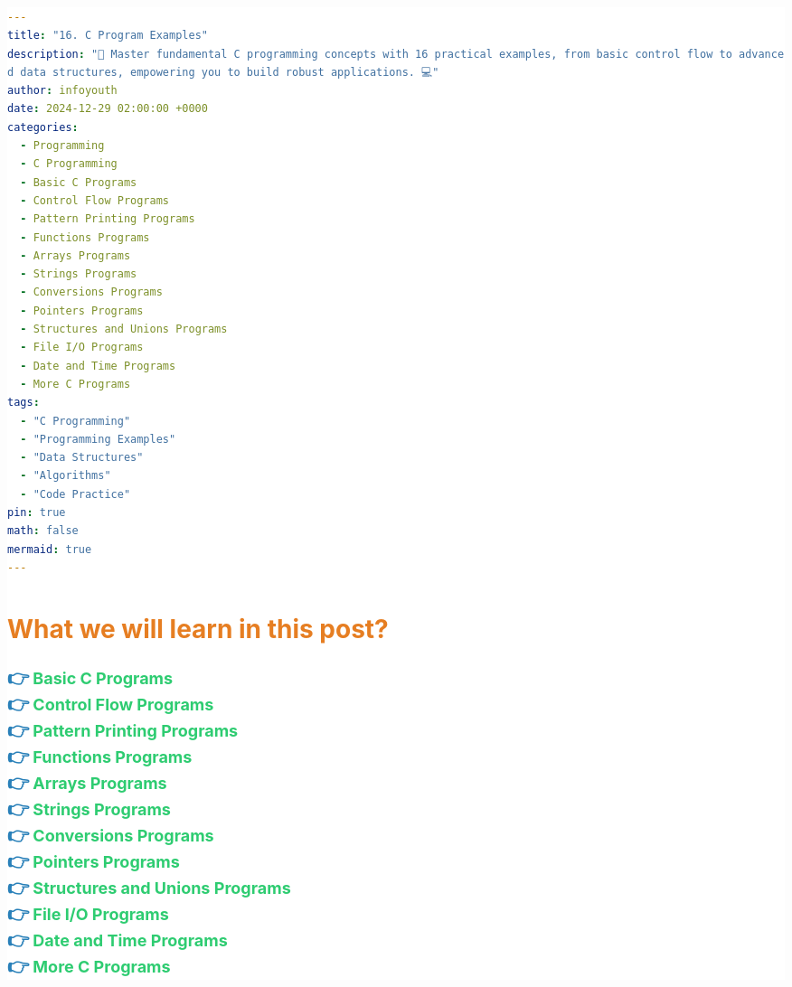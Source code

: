 ```yaml
---
title: "16. C Program Examples"
description: "🚀 Master fundamental C programming concepts with 16 practical examples, from basic control flow to advanced data structures, empowering you to build robust applications. 💻"
author: infoyouth
date: 2024-12-29 02:00:00 +0000
categories:
  - Programming
  - C Programming
  - Basic C Programs
  - Control Flow Programs
  - Pattern Printing Programs
  - Functions Programs
  - Arrays Programs
  - Strings Programs
  - Conversions Programs
  - Pointers Programs
  - Structures and Unions Programs
  - File I/O Programs
  - Date and Time Programs
  - More C Programs
tags:
  - "C Programming"
  - "Programming Examples"
  - "Data Structures"
  - "Algorithms"
  - "Code Practice"
pin: true
math: false
mermaid: true
---
```


# <span style="color:#e67e22;">What we will learn in this post?</span>

<ul style='list-style-type: none; padding-left: 0;'>
<li><span style='color: #2980b9; font-size: 20px; font-weight: bold;'>👉</span> <span style='color: #2ecc71; font-size: 18px; font-weight: bold;'>Basic C Programs</span></li>
<li><span style='color: #2980b9; font-size: 20px; font-weight: bold;'>👉</span> <span style='color: #2ecc71; font-size: 18px; font-weight: bold;'>Control Flow Programs</span></li>
<li><span style='color: #2980b9; font-size: 20px; font-weight: bold;'>👉</span> <span style='color: #2ecc71; font-size: 18px; font-weight: bold;'>Pattern Printing Programs</span></li>
<li><span style='color: #2980b9; font-size: 20px; font-weight: bold;'>👉</span> <span style='color: #2ecc71; font-size: 18px; font-weight: bold;'>Functions Programs</span></li>
<li><span style='color: #2980b9; font-size: 20px; font-weight: bold;'>👉</span> <span style='color: #2ecc71; font-size: 18px; font-weight: bold;'>Arrays Programs</span></li>
<li><span style='color: #2980b9; font-size: 20px; font-weight: bold;'>👉</span> <span style='color: #2ecc71; font-size: 18px; font-weight: bold;'>Strings Programs</span></li>
<li><span style='color: #2980b9; font-size: 20px; font-weight: bold;'>👉</span> <span style='color: #2ecc71; font-size: 18px; font-weight: bold;'>Conversions Programs</span></li>
<li><span style='color: #2980b9; font-size: 20px; font-weight: bold;'>👉</span> <span style='color: #2ecc71; font-size: 18px; font-weight: bold;'>Pointers Programs</span></li>
<li><span style='color: #2980b9; font-size: 20px; font-weight: bold;'>👉</span> <span style='color: #2ecc71; font-size: 18px; font-weight: bold;'>Structures and Unions Programs</span></li>
<li><span style='color: #2980b9; font-size: 20px; font-weight: bold;'>👉</span> <span style='color: #2ecc71; font-size: 18px; font-weight: bold;'>File I/O Programs</span></li>
<li><span style='color: #2980b9; font-size: 20px; font-weight: bold;'>👉</span> <span style='color: #2ecc71; font-size: 18px; font-weight: bold;'>Date and Time Programs</span></li>
<li><span style='color: #2980b9; font-size: 20px; font-weight: bold;'>👉</span> <span style='color: #2ecc71; font-size: 18px; font-weight: bold;'>More C Programs</span></li>